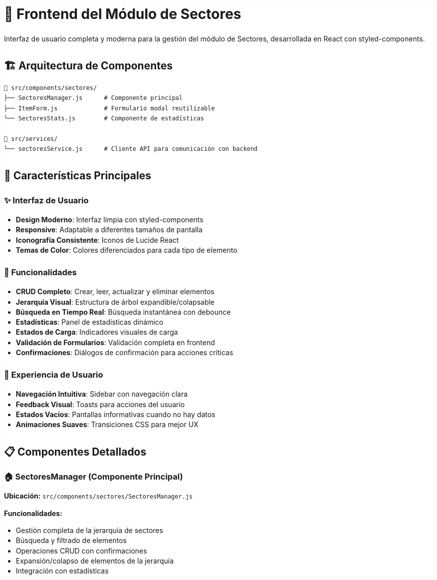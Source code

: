 # 🎨 Frontend del Módulo de Sectores

Interfaz de usuario completa y moderna para la gestión del módulo de Sectores, desarrollada en React con styled-components.

## 🏗️ Arquitectura de Componentes

```
📁 src/components/sectores/
├── SectoresManager.js      # Componente principal
├── ItemForm.js             # Formulario modal reutilizable
└── SectoresStats.js        # Componente de estadísticas

📁 src/services/
└── sectoresService.js      # Cliente API para comunicación con backend
```

## 🎯 Características Principales

### ✨ Interfaz de Usuario
- **Design Moderno**: Interfaz limpia con styled-components
- **Responsive**: Adaptable a diferentes tamaños de pantalla
- **Iconografía Consistente**: Iconos de Lucide React
- **Temas de Color**: Colores diferenciados para cada tipo de elemento

### 🔄 Funcionalidades
- **CRUD Completo**: Crear, leer, actualizar y eliminar elementos
- **Jerarquía Visual**: Estructura de árbol expandible/colapsable
- **Búsqueda en Tiempo Real**: Búsqueda instantánea con debounce
- **Estadísticas**: Panel de estadísticas dinámico
- **Estados de Carga**: Indicadores visuales de carga
- **Validación de Formularios**: Validación completa en frontend
- **Confirmaciones**: Diálogos de confirmación para acciones críticas

### 📱 Experiencia de Usuario
- **Navegación Intuitiva**: Sidebar con navegación clara
- **Feedback Visual**: Toasts para acciones del usuario
- **Estados Vacíos**: Pantallas informativas cuando no hay datos
- **Animaciones Suaves**: Transiciones CSS para mejor UX

## 📋 Componentes Detallados

### 🏠 SectoresManager (Componente Principal)
**Ubicación:** `src/components/sectores/SectoresManager.js`

**Funcionalidades:**
- Gestión completa de la jerarquía de sectores
- Búsqueda y filtrado de elementos
- Operaciones CRUD con confirmaciones
- Expansión/colapso de elementos de la jerarquía
- Integración con estadísticas

